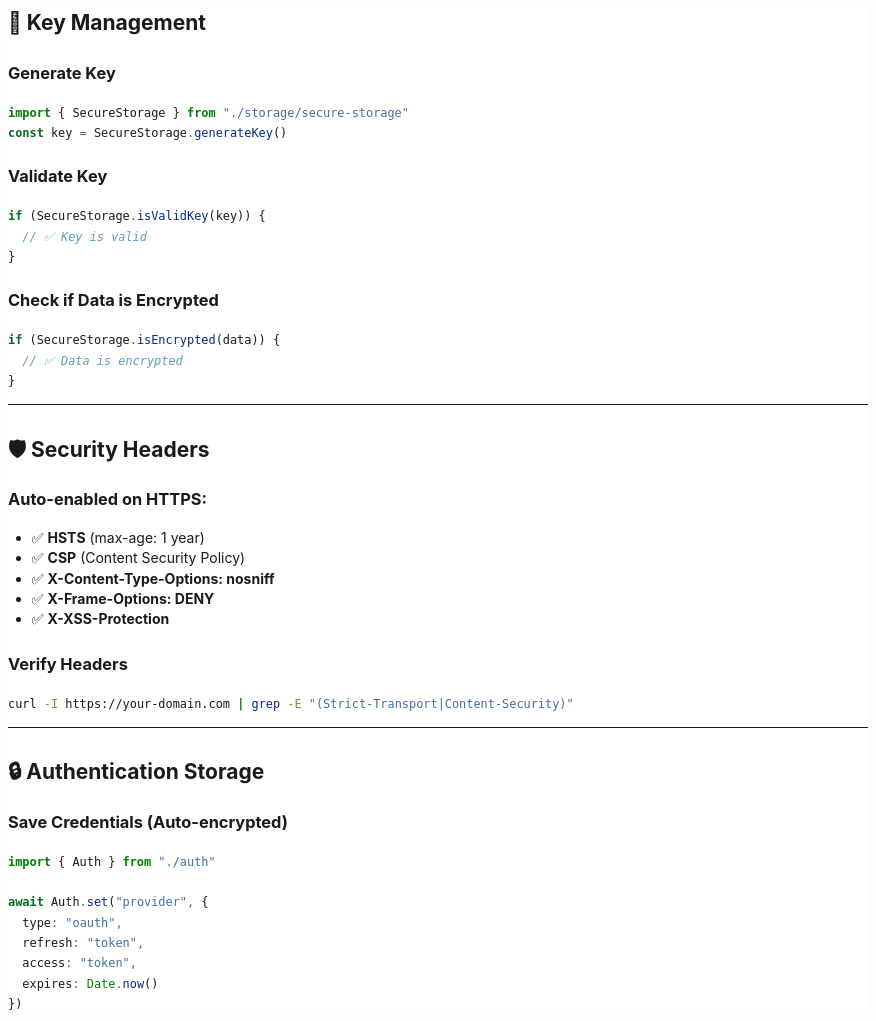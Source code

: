 
## 🔑 Key Management

### Generate Key
```typescript
import { SecureStorage } from "./storage/secure-storage"
const key = SecureStorage.generateKey()
```

### Validate Key
```typescript
if (SecureStorage.isValidKey(key)) {
  // ✅ Key is valid
}
```

### Check if Data is Encrypted
```typescript
if (SecureStorage.isEncrypted(data)) {
  // ✅ Data is encrypted
}
```

---

## 🛡️ Security Headers

### Auto-enabled on HTTPS:
- ✅ **HSTS** (max-age: 1 year)
- ✅ **CSP** (Content Security Policy)
- ✅ **X-Content-Type-Options: nosniff**
- ✅ **X-Frame-Options: DENY**
- ✅ **X-XSS-Protection**

### Verify Headers
```bash
curl -I https://your-domain.com | grep -E "(Strict-Transport|Content-Security)"
```

---

## 🔒 Authentication Storage

### Save Credentials (Auto-encrypted)
```typescript
import { Auth } from "./auth"

await Auth.set("provider", {
  type: "oauth",
  refresh: "token",
  access: "token",
  expires: Date.now()
})
```
